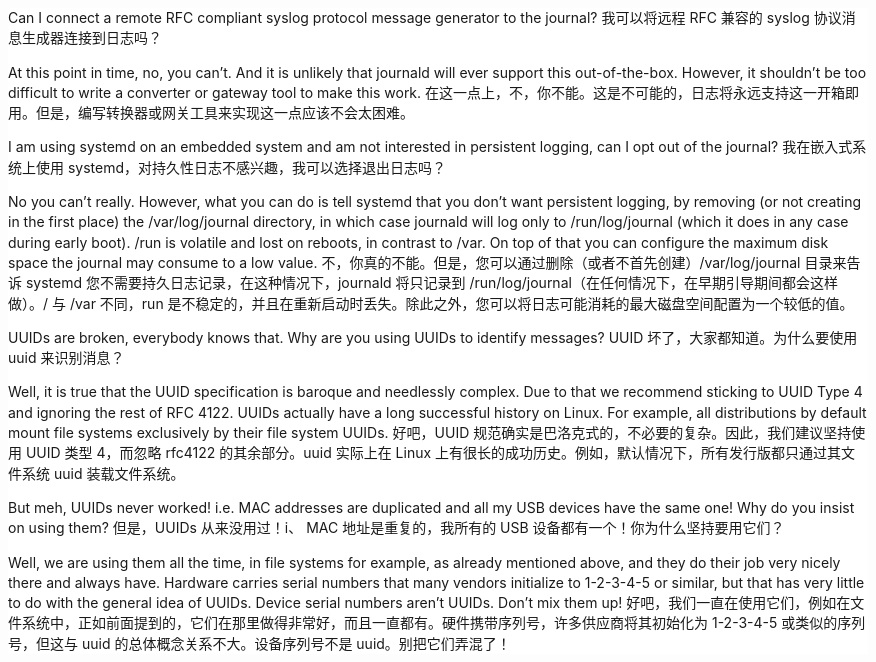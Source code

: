 



Can I connect a remote RFC compliant syslog protocol message generator to the journal?
我可以将远程 RFC 兼容的 syslog 协议消息生成器连接到日志吗？





At this point in time, no, you can’t. And it is unlikely that journald will ever support this out-of-the-box. However, it shouldn’t be too difficult to write a converter or gateway tool to make this work.
在这一点上，不，你不能。这是不可能的，日志将永远支持这一开箱即用。但是，编写转换器或网关工具来实现这一点应该不会太困难。





I am using systemd on an embedded system and am not interested in persistent logging, can I opt out of the journal?
我在嵌入式系统上使用 systemd，对持久性日志不感兴趣，我可以选择退出日志吗？




No you can’t really. However, what you can do is tell systemd that you don’t want persistent logging, by removing (or not creating in the first place) the /var/log/journal directory, in which case journald will log only to /run/log/journal (which it does in any case during early boot). /run is volatile and lost on reboots, in contrast to /var. On top of that you can configure the maximum disk space the journal may consume to a low value.
不，你真的不能。但是，您可以通过删除（或者不首先创建）/var/log/journal 目录来告诉 systemd 您不需要持久日志记录，在这种情况下，journald 将只记录到 /run/log/journal（在任何情况下，在早期引导期间都会这样做）。/ 与 /var 不同，run 是不稳定的，并且在重新启动时丢失。除此之外，您可以将日志可能消耗的最大磁盘空间配置为一个较低的值。





UUIDs are broken, everybody knows that. Why are you using UUIDs to identify messages?
UUID 坏了，大家都知道。为什么要使用 uuid 来识别消息？





Well, it is true that the UUID specification is baroque and needlessly complex. Due to that we recommend sticking to UUID Type 4 and ignoring the rest of RFC 4122. UUIDs actually have a long successful history on Linux. For example, all distributions by default mount file systems exclusively by their file system UUIDs.
好吧，UUID 规范确实是巴洛克式的，不必要的复杂。因此，我们建议坚持使用 UUID 类型 4，而忽略 rfc4122 的其余部分。uuid 实际上在 Linux 上有很长的成功历史。例如，默认情况下，所有发行版都只通过其文件系统 uuid 装载文件系统。





But meh, UUIDs never worked! i.e. MAC addresses are duplicated and all my USB devices have the same one! Why do you insist on using them?
但是，UUIDs 从来没用过！i、 MAC 地址是重复的，我所有的 USB 设备都有一个！你为什么坚持要用它们？





Well, we are using them all the time, in file systems for example, as already mentioned above, and they do their job very nicely there and always have. Hardware carries serial numbers that many vendors initialize to 1-2-3-4-5 or similar, but that has very little to do with the general idea of UUIDs. Device serial numbers aren’t UUIDs. Don’t mix them up!
好吧，我们一直在使用它们，例如在文件系统中，正如前面提到的，它们在那里做得非常好，而且一直都有。硬件携带序列号，许多供应商将其初始化为 1-2-3-4-5 或类似的序列号，但这与 uuid 的总体概念关系不大。设备序列号不是 uuid。别把它们弄混了！
